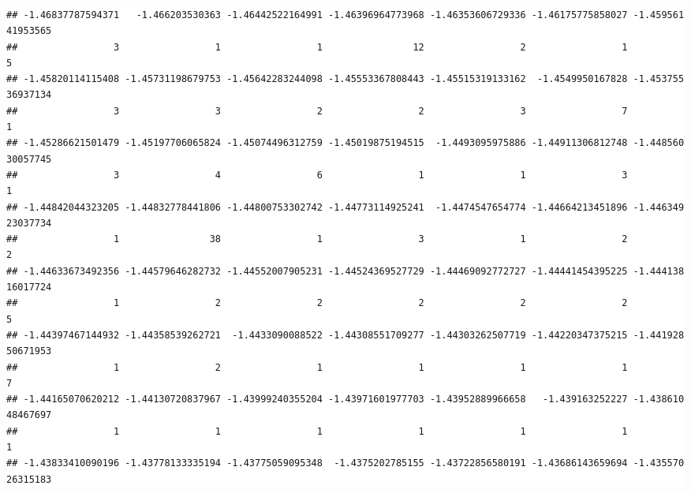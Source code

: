     ## -1.46837787594371   -1.466203530363 -1.46442522164991 -1.46396964773968 -1.46353606729336 -1.46175775858027 -1.45956141953565 
    ##                 3                 1                 1                12                 2                 1                 5 
    ## -1.45820114115408 -1.45731198679753 -1.45642283244098 -1.45553367808443 -1.45515319133162  -1.4549950167828 -1.45375536937134 
    ##                 3                 3                 2                 2                 3                 7                 1 
    ## -1.45286621501479 -1.45197706065824 -1.45074496312759 -1.45019875194515  -1.4493095975886 -1.44911306812748 -1.44856030057745 
    ##                 3                 4                 6                 1                 1                 3                 1 
    ## -1.44842044323205 -1.44832778441806 -1.44800753302742 -1.44773114925241  -1.4474547654774 -1.44664213451896 -1.44634923037734 
    ##                 1                38                 1                 3                 1                 2                 2 
    ## -1.44633673492356 -1.44579646282732 -1.44552007905231 -1.44524369527729 -1.44469092772727 -1.44441454395225 -1.44413816017724 
    ##                 1                 2                 2                 2                 2                 2                 5 
    ## -1.44397467144932 -1.44358539262721  -1.4433090088522 -1.44308551709277 -1.44303262507719 -1.44220347375215 -1.44192850671953 
    ##                 1                 2                 1                 1                 1                 1                 7 
    ## -1.44165070620212 -1.44130720837967 -1.43999240355204 -1.43971601977703 -1.43952889966658   -1.439163252227 -1.43861048467697 
    ##                 1                 1                 1                 1                 1                 1                 1 
    ## -1.43833410090196 -1.43778133335194 -1.43775059095348  -1.4375202785155 -1.43722856580191 -1.43686143659694 -1.43557026315183 